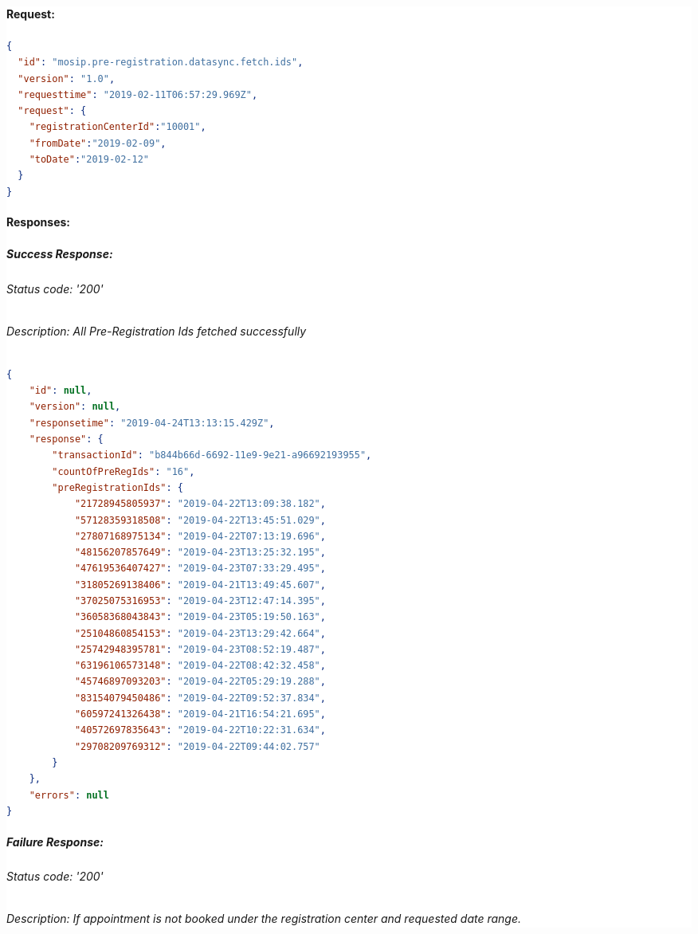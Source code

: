 #### Request:
```JSON
{
  "id": "mosip.pre-registration.datasync.fetch.ids",
  "version": "1.0",
  "requesttime": "2019-02-11T06:57:29.969Z",
  "request": {
    "registrationCenterId":"10001",
    "fromDate":"2019-02-09",
    "toDate":"2019-02-12"
  }
}
```
#### Responses:
##### Success Response:
###### Status code: '200'
###### Description: All Pre-Registration Ids fetched successfully
```JSON
{
    "id": null,
    "version": null,
    "responsetime": "2019-04-24T13:13:15.429Z",
    "response": {
        "transactionId": "b844b66d-6692-11e9-9e21-a96692193955",
        "countOfPreRegIds": "16",
        "preRegistrationIds": {
            "21728945805937": "2019-04-22T13:09:38.182",
            "57128359318508": "2019-04-22T13:45:51.029",
            "27807168975134": "2019-04-22T07:13:19.696",
            "48156207857649": "2019-04-23T13:25:32.195",
            "47619536407427": "2019-04-23T07:33:29.495",
            "31805269138406": "2019-04-21T13:49:45.607",
            "37025075316953": "2019-04-23T12:47:14.395",
            "36058368043843": "2019-04-23T05:19:50.163",
            "25104860854153": "2019-04-23T13:29:42.664",
            "25742948395781": "2019-04-23T08:52:19.487",
            "63196106573148": "2019-04-22T08:42:32.458",
            "45746897093203": "2019-04-22T05:29:19.288",
            "83154079450486": "2019-04-22T09:52:37.834",
            "60597241326438": "2019-04-21T16:54:21.695",
            "40572697835643": "2019-04-22T10:22:31.634",
            "29708209769312": "2019-04-22T09:44:02.757"
        }
    },
    "errors": null
}

```
##### Failure Response:
###### Status code: '200'
###### Description: If appointment is not booked under the registration center and requested date range.
